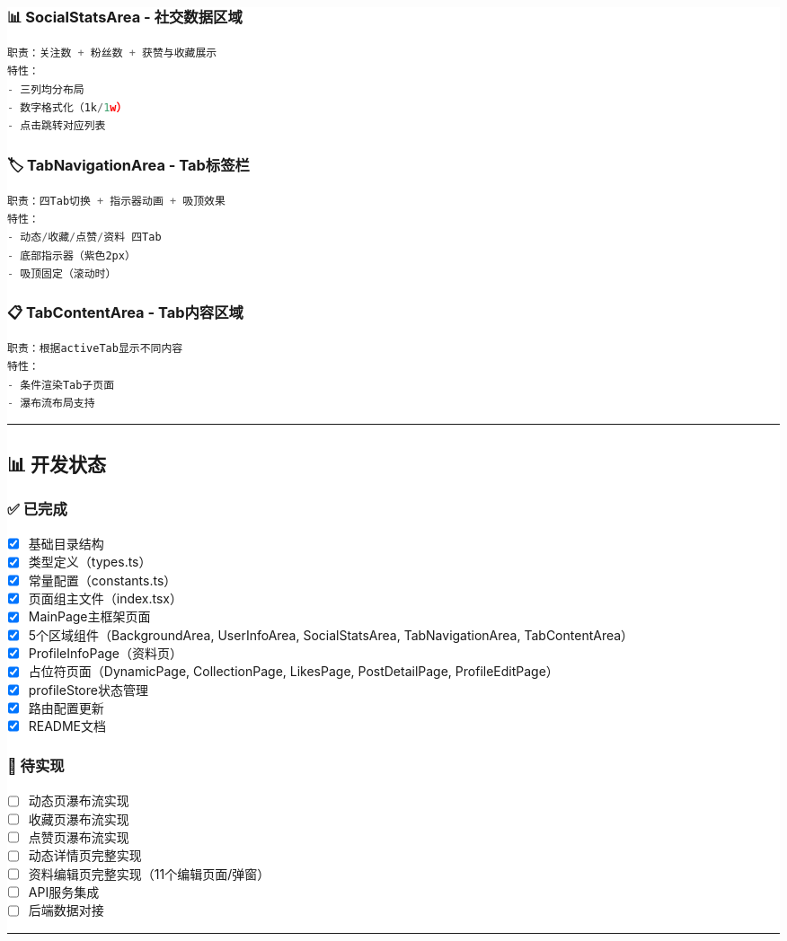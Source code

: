 ### 📊 SocialStatsArea - 社交数据区域
```typescript
职责：关注数 + 粉丝数 + 获赞与收藏展示
特性：
- 三列均分布局
- 数字格式化（1k/1w）
- 点击跳转对应列表
```

### 🏷️ TabNavigationArea - Tab标签栏
```typescript
职责：四Tab切换 + 指示器动画 + 吸顶效果
特性：
- 动态/收藏/点赞/资料 四Tab
- 底部指示器（紫色2px）
- 吸顶固定（滚动时）
```

### 📋 TabContentArea - Tab内容区域
```typescript
职责：根据activeTab显示不同内容
特性：
- 条件渲染Tab子页面
- 瀑布流布局支持
```

---

## 📊 开发状态

### ✅ 已完成
- [x] 基础目录结构
- [x] 类型定义（types.ts）
- [x] 常量配置（constants.ts）
- [x] 页面组主文件（index.tsx）
- [x] MainPage主框架页面
- [x] 5个区域组件（BackgroundArea, UserInfoArea, SocialStatsArea, TabNavigationArea, TabContentArea）
- [x] ProfileInfoPage（资料页）
- [x] 占位符页面（DynamicPage, CollectionPage, LikesPage, PostDetailPage, ProfileEditPage）
- [x] profileStore状态管理
- [x] 路由配置更新
- [x] README文档

### 🔄 待实现
- [ ] 动态页瀑布流实现
- [ ] 收藏页瀑布流实现
- [ ] 点赞页瀑布流实现
- [ ] 动态详情页完整实现
- [ ] 资料编辑页完整实现（11个编辑页面/弹窗）
- [ ] API服务集成
- [ ] 后端数据对接

---